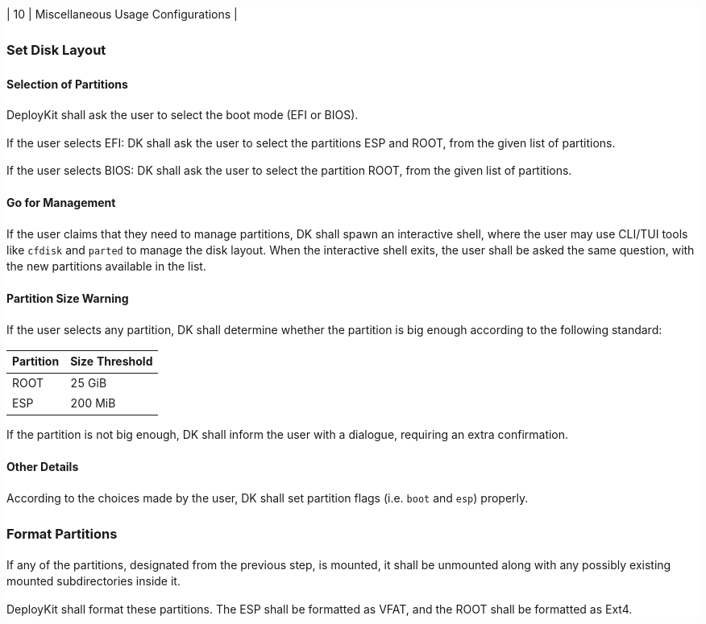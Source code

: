 | 10  | Miscellaneous Usage Configurations   |






### Set Disk Layout

#### Selection of Partitions

DeployKit shall ask the user to select the boot mode (EFI or BIOS).

If the user selects EFI:
DK shall ask the user to select the partitions ESP and ROOT, from the given list of partitions.

If the user selects BIOS:
DK shall ask the user to select the partition ROOT, from the given list of partitions.

#### Go for Management

If the user claims that they need to manage partitions,
DK shall spawn an interactive shell,
where the user may use CLI/TUI tools like `cfdisk` and `parted` to manage the disk layout.
When the interactive shell exits, the user shall be asked the same question,
with the new partitions available in the list.

#### Partition Size Warning

If the user selects any partition, DK shall determine whether the partition is big enough according to the following standard:

| Partition | Size Threshold |
| --------- | -------------- |
| ROOT      | 25 GiB         |
| ESP       | 200 MiB        |

If the partition is not big enough, DK shall inform the user with a dialogue,
requiring an extra confirmation.

#### Other Details

According to the choices made by the user, DK shall set partition flags (i.e. `boot` and `esp`) properly.





### Format Partitions

If any of the partitions, designated from the previous step, is mounted,
it shall be unmounted along with any possibly existing mounted subdirectories inside it.

DeployKit shall format these partitions. The ESP shall be formatted as VFAT, and the ROOT shall be formatted as Ext4.

